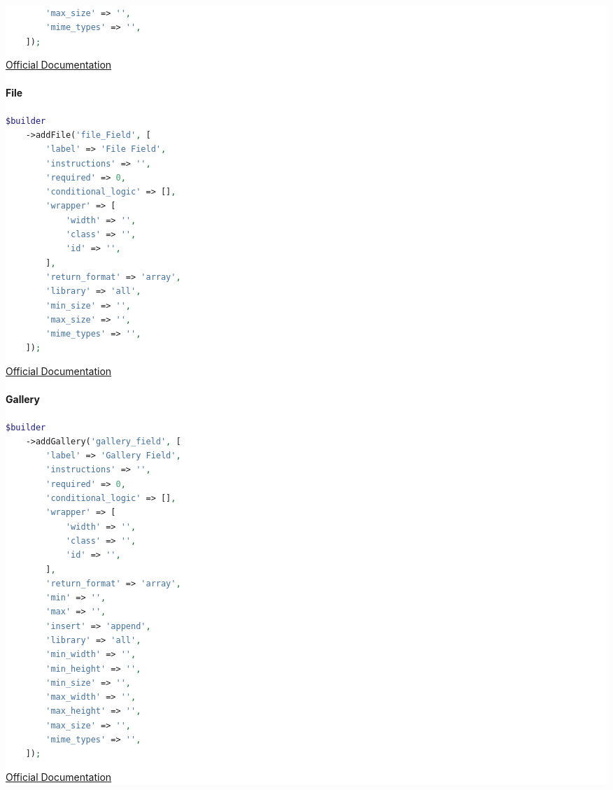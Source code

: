 ```php
        'max_size' => '',
        'mime_types' => '',
    ]);
```
[Official Documentation](https://www.advancedcustomfields.com/resources/image)

#### File
```php
$builder
    ->addFile('file_Field', [
        'label' => 'File Field',
        'instructions' => '',
        'required' => 0,
        'conditional_logic' => [],
        'wrapper' => [
            'width' => '',
            'class' => '',
            'id' => '',
        ],
        'return_format' => 'array',
        'library' => 'all',
        'min_size' => '',
        'max_size' => '',
        'mime_types' => '',
    ]);
```
[Official Documentation](https://www.advancedcustomfields.com/resources/file)

#### Gallery
```php
$builder
    ->addGallery('gallery_field', [
        'label' => 'Gallery Field',
        'instructions' => '',
        'required' => 0,
        'conditional_logic' => [],
        'wrapper' => [
            'width' => '',
            'class' => '',
            'id' => '',
        ],
        'return_format' => 'array',
        'min' => '',
        'max' => '',
        'insert' => 'append',
        'library' => 'all',
        'min_width' => '',
        'min_height' => '',
        'min_size' => '',
        'max_width' => '',
        'max_height' => '',
        'max_size' => '',
        'mime_types' => '',
    ]);
```
[Official Documentation](https://www.advancedcustomfields.com/resources/gallery)
